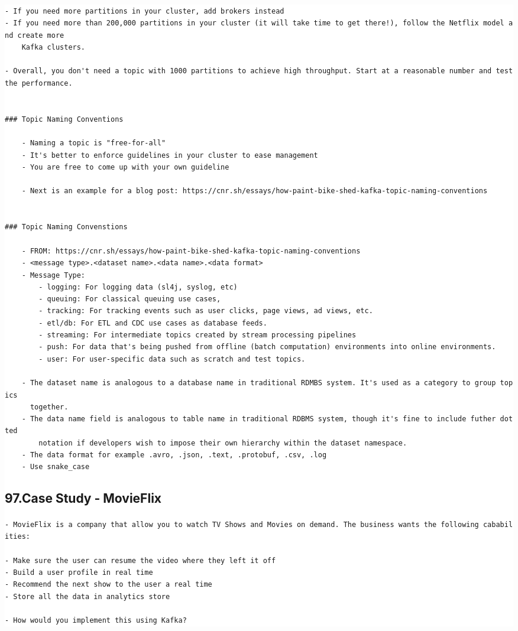     - If you need more partitions in your cluster, add brokers instead
    - If you need more than 200,000 partitions in your cluster (it will take time to get there!), follow the Netflix model and create more 
        Kafka clusters.

    - Overall, you don't need a topic with 1000 partitions to achieve high throughput. Start at a reasonable number and test the performance.


    ### Topic Naming Conventions

        - Naming a topic is "free-for-all"
        - It's better to enforce guidelines in your cluster to ease management
        - You are free to come up with your own guideline

        - Next is an example for a blog post: https://cnr.sh/essays/how-paint-bike-shed-kafka-topic-naming-conventions


    ### Topic Naming Convenstions

        - FROM: https://cnr.sh/essays/how-paint-bike-shed-kafka-topic-naming-conventions
        - <message type>.<dataset name>.<data name>.<data format>
        - Message Type:
            - logging: For logging data (sl4j, syslog, etc)
            - queuing: For classical queuing use cases,
            - tracking: For tracking events such as user clicks, page views, ad views, etc.
            - etl/db: For ETL and CDC use cases as database feeds.
            - streaming: For intermediate topics created by stream processing pipelines
            - push: For data that's being pushed from offline (batch computation) environments into online environments.
            - user: For user-specific data such as scratch and test topics.

        - The dataset name is analogous to a database name in traditional RDMBS system. It's used as a category to group topics
          together.
        - The data name field is analogous to table name in traditional RDBMS system, though it's fine to include futher dotted
            notation if developers wish to impose their own hierarchy within the dataset namespace.
        - The data format for example .avro, .json, .text, .protobuf, .csv, .log
        - Use snake_case


## 97.Case Study - MovieFlix

    - MovieFlix is a company that allow you to watch TV Shows and Movies on demand. The business wants the following cababilities:

    - Make sure the user can resume the video where they left it off
    - Build a user profile in real time
    - Recommend the next show to the user a real time
    - Store all the data in analytics store 

    - How would you implement this using Kafka?

